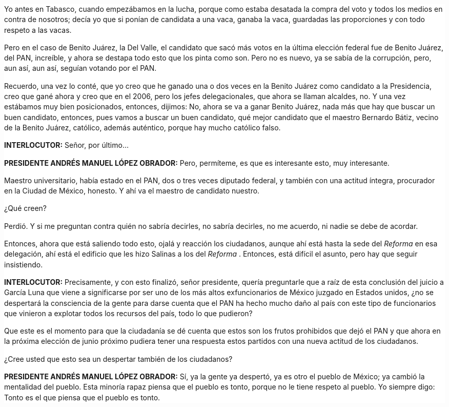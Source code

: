 Yo antes en Tabasco, cuando empezábamos en la lucha, porque como estaba
desatada la compra del voto y todos los medios en contra de nosotros; decía yo
que si ponían de candidata a una vaca, ganaba la vaca, guardadas las
proporciones y con todo respeto a las vacas.

Pero en el caso de Benito Juárez, la Del Valle, el candidato que sacó más
votos en la última elección federal fue de Benito Juárez, del PAN, increíble,
y ahora se destapa todo esto que los pinta como son. Pero no es nuevo, ya se
sabía de la corrupción, pero, aun así, aun así, seguían votando por el PAN.

Recuerdo, una vez lo conté, que yo creo que he ganado una o dos veces en la
Benito Juárez como candidato a la Presidencia, creo que gané ahora y creo que
en el 2006, pero los jefes delegacionales, que ahora se llaman alcaldes, no. Y
una vez estábamos muy bien posicionados, entonces, dijimos: No, ahora se va a
ganar Benito Juárez, nada más que hay que buscar un buen candidato, entonces,
pues vamos a buscar un buen candidato, qué mejor candidato que el maestro
Bernardo Bátiz, vecino de la Benito Juárez, católico, además auténtico, porque
hay mucho católico falso.

**INTERLOCUTOR:** Señor, por último…

**PRESIDENTE ANDRÉS MANUEL LÓPEZ OBRADOR:** Pero, permíteme, es que es
interesante esto, muy interesante.

Maestro universitario, había estado en el PAN, dos o tres veces diputado
federal, y también con una actitud íntegra, procurador en la Ciudad de México,
honesto. Y ahí va el maestro de candidato nuestro.

¿Qué creen?

Perdió. Y si me preguntan contra quién no sabría decirles, no sabría decirles,
no me acuerdo, ni nadie se debe de acordar.

Entonces, ahora que está saliendo todo esto, ojalá y reacción los ciudadanos,
aunque ahí está hasta la sede del _Reforma_ en esa delegación, ahí está el
edificio que les hizo Salinas a los del _Reforma_ . Entonces, está difícil el
asunto, pero hay que seguir insistiendo.

**INTERLOCUTOR:** Precisamente, y con esto finalizó, señor presidente, quería
preguntarle que a raíz de esta conclusión del juicio a García Luna que viene a
significarse por ser uno de los más altos exfuncionarios de México juzgado en
Estados unidos, ¿no se despertará la consciencia de la gente para darse cuenta
que el PAN ha hecho mucho daño al país con este tipo de funcionarios que
vinieron a explotar todos los recursos del país, todo lo que pudieron?

Que este es el momento para que la ciudadanía se dé cuenta que estos son los
frutos prohibidos que dejó el PAN y que ahora en la próxima elección de junio
próximo pudiera tener una respuesta estos partidos con una nueva actitud de
los ciudadanos.

¿Cree usted que esto sea un despertar también de los ciudadanos?

**PRESIDENTE ANDRÉS MANUEL LÓPEZ OBRADOR:** Sí, ya la gente ya despertó, ya es
otro el pueblo de México; ya cambió la mentalidad del pueblo. Esta minoría
rapaz piensa que el pueblo es tonto, porque no le tiene respeto al pueblo. Yo
siempre digo: Tonto es el que piensa que el pueblo es tonto.
